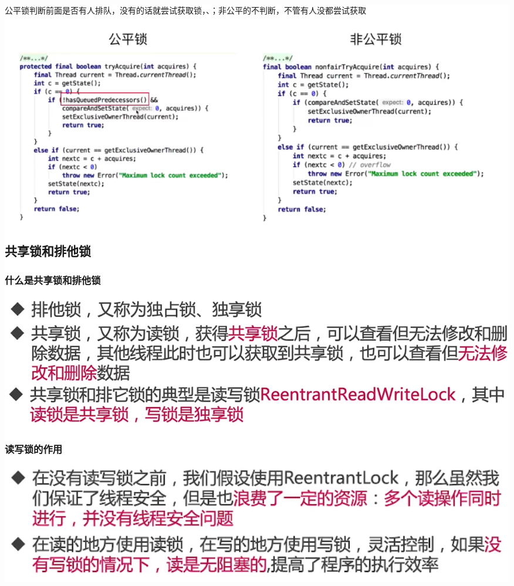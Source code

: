 公平锁判断前面是否有人排队，没有的话就尝试获取锁，、；非公平的不判断，不管有人没都尝试获取

![公平锁和非公平锁源码分析](./assets/公平锁和非公平锁源码分析.png)



## 共享锁和排他锁

### 什么是共享锁和排他锁

![什么是共享锁和排他锁](./assets/什么是共享锁和排他锁.png)

### 读写锁的作用

![读写锁的作用](./assets/读写锁的作用.png)
